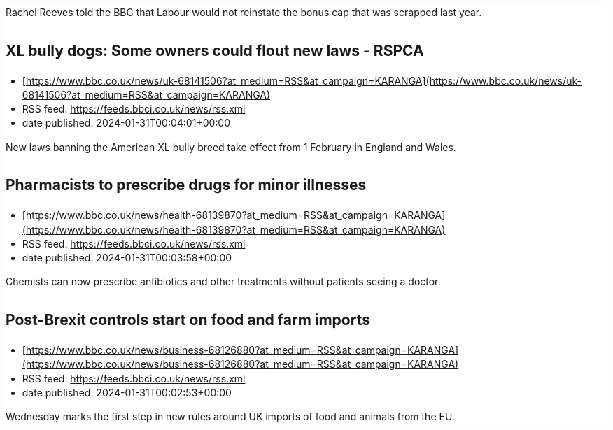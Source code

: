 Rachel Reeves told the BBC that Labour would not reinstate the bonus cap that was scrapped last year.

## XL bully dogs: Some owners could flout new laws - RSPCA
 - [https://www.bbc.co.uk/news/uk-68141506?at_medium=RSS&at_campaign=KARANGA](https://www.bbc.co.uk/news/uk-68141506?at_medium=RSS&at_campaign=KARANGA)
 - RSS feed: https://feeds.bbci.co.uk/news/rss.xml
 - date published: 2024-01-31T00:04:01+00:00

New laws banning the American XL bully breed take effect from 1 February in England and Wales.

## Pharmacists to prescribe drugs for minor illnesses
 - [https://www.bbc.co.uk/news/health-68139870?at_medium=RSS&at_campaign=KARANGA](https://www.bbc.co.uk/news/health-68139870?at_medium=RSS&at_campaign=KARANGA)
 - RSS feed: https://feeds.bbci.co.uk/news/rss.xml
 - date published: 2024-01-31T00:03:58+00:00

Chemists can now prescribe antibiotics and other treatments without patients seeing a doctor.

## Post-Brexit controls start on food and farm imports
 - [https://www.bbc.co.uk/news/business-68126880?at_medium=RSS&at_campaign=KARANGA](https://www.bbc.co.uk/news/business-68126880?at_medium=RSS&at_campaign=KARANGA)
 - RSS feed: https://feeds.bbci.co.uk/news/rss.xml
 - date published: 2024-01-31T00:02:53+00:00

Wednesday marks the first step in new rules around UK imports of food and animals from the EU.

